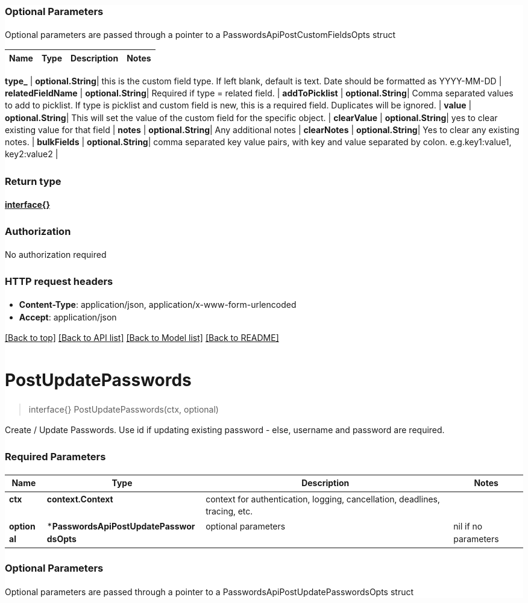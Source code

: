 ### Optional Parameters
Optional parameters are passed through a pointer to a PasswordsApiPostCustomFieldsOpts struct

Name | Type | Description  | Notes
------------- | ------------- | ------------- | -------------


 **type_** | **optional.String**| this is the custom field type. If left blank, default is text. Date should be formatted as YYYY-MM-DD | 
 **relatedFieldName** | **optional.String**| Required if type &#x3D; related field. | 
 **addToPicklist** | **optional.String**| Comma separated values to add to picklist. If type is picklist and custom field is new, this is a required field. Duplicates will be ignored. | 
 **value** | **optional.String**| This will set the value of the custom field for the specific object. | 
 **clearValue** | **optional.String**| yes to clear existing value for that field | 
 **notes** | **optional.String**| Any additional notes | 
 **clearNotes** | **optional.String**| Yes to clear any existing notes. | 
 **bulkFields** | **optional.String**| comma separated key value pairs, with key and value separated by colon. e.g.key1:value1, key2:value2 | 

### Return type

[**interface{}**](interface{}.md)

### Authorization

No authorization required

### HTTP request headers

 - **Content-Type**: application/json, application/x-www-form-urlencoded
 - **Accept**: application/json

[[Back to top]](#) [[Back to API list]](../README.md#documentation-for-api-endpoints) [[Back to Model list]](../README.md#documentation-for-models) [[Back to README]](../README.md)

# **PostUpdatePasswords**
> interface{} PostUpdatePasswords(ctx, optional)


Create / Update Passwords. Use id if updating existing password - else, username and password are required.

### Required Parameters

Name | Type | Description  | Notes
------------- | ------------- | ------------- | -------------
 **ctx** | **context.Context** | context for authentication, logging, cancellation, deadlines, tracing, etc.
 **optional** | ***PasswordsApiPostUpdatePasswordsOpts** | optional parameters | nil if no parameters

### Optional Parameters
Optional parameters are passed through a pointer to a PasswordsApiPostUpdatePasswordsOpts struct
